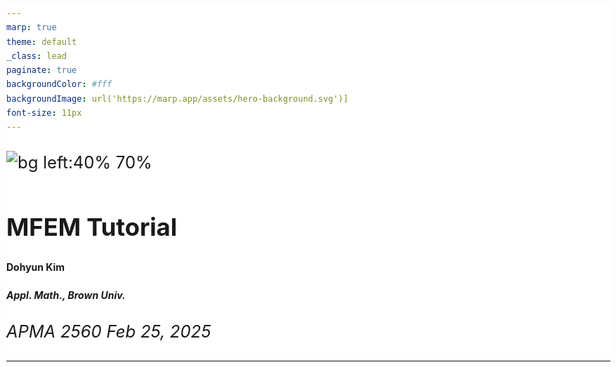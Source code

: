 ```yaml
---
marp: true
theme: default
_class: lead
paginate: true
backgroundColor: #fff
backgroundImage: url('https://marp.app/assets/hero-background.svg')]
font-size: 11px
---
```


<style>
  :root {
  }
  h1 {
    font-size: 26pt;
  }
  h2 {
    font-size: 22pt;
  }
  li {
    font-size: 18pt;
  }
  p {
    font-size: 18pt;
  }
  img[alt~="center"] {
    display: block;
    margin: 0 auto;
  }
  pre {
   background-color: #eee;
  }
</style>



![bg left:40% 70%](https://mfem.org/img/gallery/logo2-full.png)

# **MFEM Tutorial**

#### Dohyun Kim

##### Appl. Math., Brown Univ.

_APMA 2560_
_Feb 25, 2025_

---


